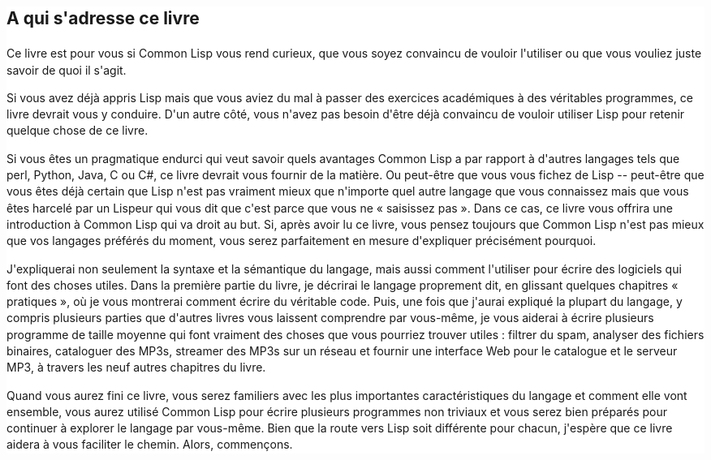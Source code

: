 ## A qui s'adresse ce livre

Ce livre est pour vous  si Common Lisp vous rend curieux, que vous soyez convaincu de vouloir l'utiliser ou que vous vouliez juste savoir de quoi il s'agit.

Si vous avez déjà appris Lisp mais que vous aviez du mal à passer des exercices académiques à des véritables programmes, ce livre devrait vous y conduire. D'un autre côté, vous n'avez pas besoin d'être déjà convaincu de vouloir utiliser Lisp pour retenir quelque chose de ce livre.

Si vous êtes un pragmatique endurci qui veut savoir quels avantages Common Lisp a par rapport à d'autres langages tels que perl, Python, Java, C ou C#, ce livre devrait vous fournir de la matière. Ou peut-être que vous vous fichez de Lisp -- peut-être que vous êtes déjà certain que Lisp n'est pas vraiment mieux que n'importe quel autre langage que vous connaissez mais que vous êtes harcelé par un Lispeur qui vous dit que c'est parce que vous ne « saisissez pas ». Dans ce cas, ce livre vous offrira une introduction à Common Lisp qui va droit au but. Si, après avoir lu ce livre, vous pensez toujours que Common Lisp n'est pas mieux que vos langages préférés du moment, vous serez parfaitement en mesure d'expliquer précisément pourquoi.

J'expliquerai non seulement la syntaxe et la sémantique du langage, mais aussi comment l'utiliser pour écrire des logiciels qui font des choses utiles. Dans la première partie du livre, je décrirai le langage proprement dit, en glissant quelques chapitres « pratiques », où je vous montrerai comment écrire du véritable code. Puis, une fois que j'aurai expliqué la plupart du langage, y compris plusieurs parties que d'autres livres vous laissent comprendre par vous-même, je vous aiderai à écrire plusieurs programme de taille moyenne qui font vraiment des choses que vous pourriez trouver utiles : filtrer du spam, analyser des fichiers binaires, cataloguer des MP3s, streamer des MP3s sur un réseau et fournir une interface Web pour le catalogue et le serveur MP3, à travers les neuf autres chapitres du livre.

Quand vous aurez fini ce livre, vous serez familiers avec les plus importantes caractéristiques du langage et comment elle vont ensemble, vous aurez utilisé Common Lisp pour écrire plusieurs programmes non triviaux et vous serez bien préparés pour continuer à explorer le langage par vous-même. Bien que la route vers Lisp soit différente pour chacun, j'espère que ce livre aidera à vous faciliter le chemin. Alors, commençons.
